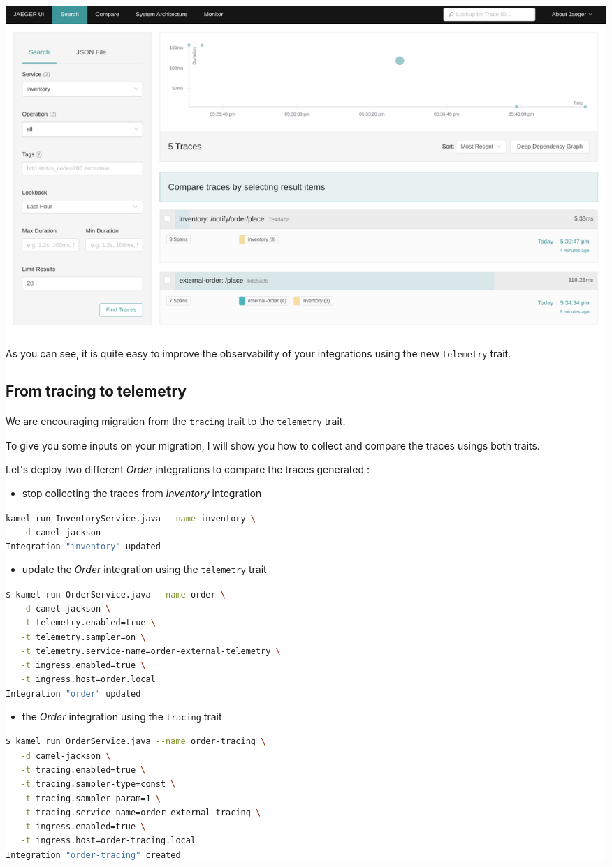 ![Jaeger inventory trace](inventory_traces.png)

As you can see, it is quite easy to improve the observability of your integrations using the new `telemetry` trait.

## From tracing to telemetry

We are encouraging migration from the `tracing` trait to the `telemetry` trait.

To give you some inputs on your migration, I will show you how to collect and compare the traces usings both traits.

Let's deploy two different *Order* integrations to compare the traces generated :
* stop collecting the traces from *Inventory* integration
```sh
kamel run InventoryService.java --name inventory \
   -d camel-jackson
Integration "inventory" updated
```
* update the *Order* integration using the `telemetry` trait
```sh
$ kamel run OrderService.java --name order \
   -d camel-jackson \
   -t telemetry.enabled=true \
   -t telemetry.sampler=on \
   -t telemetry.service-name=order-external-telemetry \
   -t ingress.enabled=true \
   -t ingress.host=order.local
Integration "order" updated
```
* the *Order* integration using the `tracing` trait
```sh
$ kamel run OrderService.java --name order-tracing \
   -d camel-jackson \
   -t tracing.enabled=true \
   -t tracing.sampler-type=const \
   -t tracing.sampler-param=1 \
   -t tracing.service-name=order-external-tracing \
   -t ingress.enabled=true \
   -t ingress.host=order-tracing.local
Integration "order-tracing" created
```